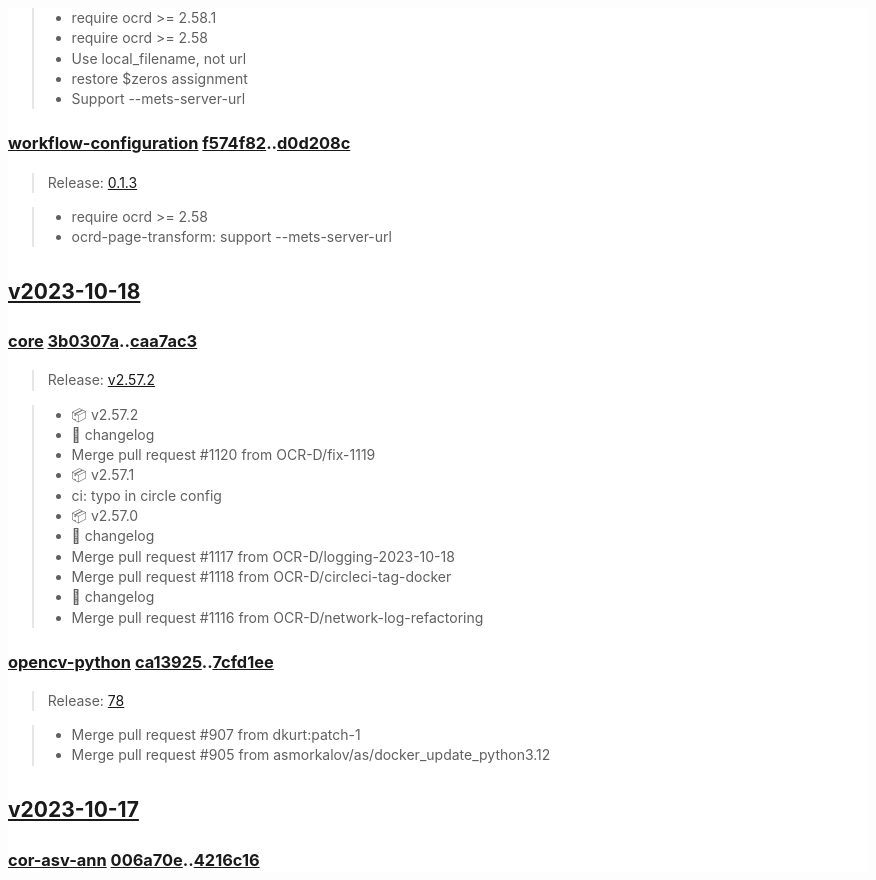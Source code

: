   > * require ocrd >= 2.58.1
  > * require ocrd >= 2.58
  > * Use local_filename, not url
  > * restore $zeros assignment
  > * Support --mets-server-url

### [workflow-configuration](https://github.com/bertsky/workflow-configuration) [f574f82](https://github.com/bertsky/workflow-configuration/commits/f574f82)..[d0d208c](https://github.com/bertsky/workflow-configuration/commits/d0d208c)

> Release: [0.1.3](https://github.com/bertsky/workflow-configuration/releases/0.1.3)

  > * require ocrd >= 2.58
  > * ocrd-page-transform: support --mets-server-url


## [v2023-10-18](https://github.com/OCR-D/ocrd_all/releases/v2023-10-18)

### [core](https://github.com/OCR-D/core) [3b0307a](https://github.com/OCR-D/core/commits/3b0307a)..[caa7ac3](https://github.com/OCR-D/core/commits/caa7ac3)

> Release: [v2.57.2](https://github.com/OCR-D/core/releases/v2.57.2)

  > * :package: v2.57.2
  > * :memo: changelog
  > * Merge pull request #1120 from OCR-D/fix-1119
  > * :package: v2.57.1
  > * ci: typo in circle config
  > * :package: v2.57.0
  > * :memo: changelog
  > * Merge pull request #1117 from OCR-D/logging-2023-10-18
  > * Merge pull request #1118 from OCR-D/circleci-tag-docker
  > * :memo: changelog
  > * Merge pull request #1116 from OCR-D/network-log-refactoring

### [opencv-python](https://github.com/skvark/opencv-python) [ca13925](https://github.com/skvark/opencv-python/commits/ca13925)..[7cfd1ee](https://github.com/skvark/opencv-python/commits/7cfd1ee)

> Release: [78](https://github.com/skvark/opencv-python/releases/78)

  > * Merge pull request #907 from dkurt:patch-1
  > * Merge pull request #905 from asmorkalov/as/docker_update_python3.12


## [v2023-10-17](https://github.com/OCR-D/ocrd_all/releases/v2023-10-17)

### [cor-asv-ann](https://github.com/ASVLeipzig/cor-asv-ann) [006a70e](https://github.com/ASVLeipzig/cor-asv-ann/commits/006a70e)..[4216c16](https://github.com/ASVLeipzig/cor-asv-ann/commits/4216c16)
